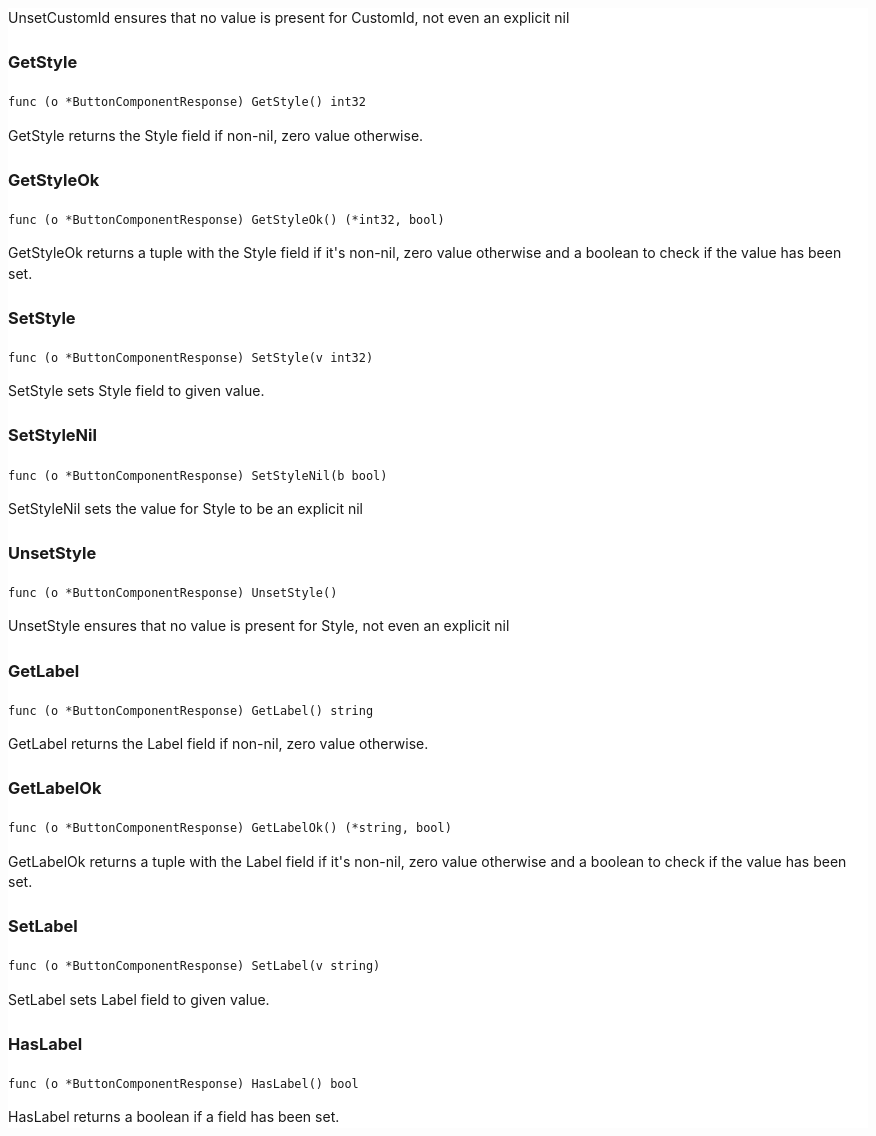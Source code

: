 UnsetCustomId ensures that no value is present for CustomId, not even an explicit nil
### GetStyle

`func (o *ButtonComponentResponse) GetStyle() int32`

GetStyle returns the Style field if non-nil, zero value otherwise.

### GetStyleOk

`func (o *ButtonComponentResponse) GetStyleOk() (*int32, bool)`

GetStyleOk returns a tuple with the Style field if it's non-nil, zero value otherwise
and a boolean to check if the value has been set.

### SetStyle

`func (o *ButtonComponentResponse) SetStyle(v int32)`

SetStyle sets Style field to given value.


### SetStyleNil

`func (o *ButtonComponentResponse) SetStyleNil(b bool)`

 SetStyleNil sets the value for Style to be an explicit nil

### UnsetStyle
`func (o *ButtonComponentResponse) UnsetStyle()`

UnsetStyle ensures that no value is present for Style, not even an explicit nil
### GetLabel

`func (o *ButtonComponentResponse) GetLabel() string`

GetLabel returns the Label field if non-nil, zero value otherwise.

### GetLabelOk

`func (o *ButtonComponentResponse) GetLabelOk() (*string, bool)`

GetLabelOk returns a tuple with the Label field if it's non-nil, zero value otherwise
and a boolean to check if the value has been set.

### SetLabel

`func (o *ButtonComponentResponse) SetLabel(v string)`

SetLabel sets Label field to given value.

### HasLabel

`func (o *ButtonComponentResponse) HasLabel() bool`

HasLabel returns a boolean if a field has been set.
